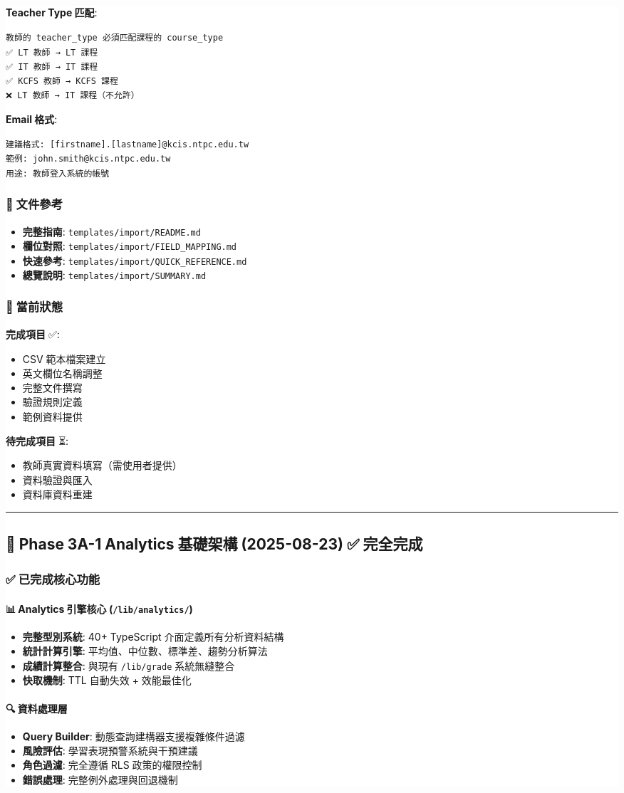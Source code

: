**Teacher Type 匹配**:
```
教師的 teacher_type 必須匹配課程的 course_type
✅ LT 教師 → LT 課程
✅ IT 教師 → IT 課程
✅ KCFS 教師 → KCFS 課程
❌ LT 教師 → IT 課程（不允許）
```

**Email 格式**:
```
建議格式: [firstname].[lastname]@kcis.ntpc.edu.tw
範例: john.smith@kcis.ntpc.edu.tw
用途: 教師登入系統的帳號
```

### 📖 文件參考

- **完整指南**: `templates/import/README.md`
- **欄位對照**: `templates/import/FIELD_MAPPING.md`
- **快速參考**: `templates/import/QUICK_REFERENCE.md`
- **總覽說明**: `templates/import/SUMMARY.md`

### 🎯 當前狀態

**完成項目** ✅:
- CSV 範本檔案建立
- 英文欄位名稱調整
- 完整文件撰寫
- 驗證規則定義
- 範例資料提供

**待完成項目** ⏳:
- 教師真實資料填寫（需使用者提供）
- 資料驗證與匯入
- 資料庫資料重建

---

## 🧠 Phase 3A-1 Analytics 基礎架構 (2025-08-23) ✅ **完全完成**

### ✅ 已完成核心功能

#### 📊 Analytics 引擎核心 (`/lib/analytics/`)
- **完整型別系統**: 40+ TypeScript 介面定義所有分析資料結構
- **統計計算引擎**: 平均值、中位數、標準差、趨勢分析算法
- **成績計算整合**: 與現有 `/lib/grade` 系統無縫整合
- **快取機制**: TTL 自動失效 + 效能最佳化

#### 🔍 資料處理層
- **Query Builder**: 動態查詢建構器支援複雜條件過濾
- **風險評估**: 學習表現預警系統與干預建議
- **角色過濾**: 完全遵循 RLS 政策的權限控制
- **錯誤處理**: 完整例外處理與回退機制
